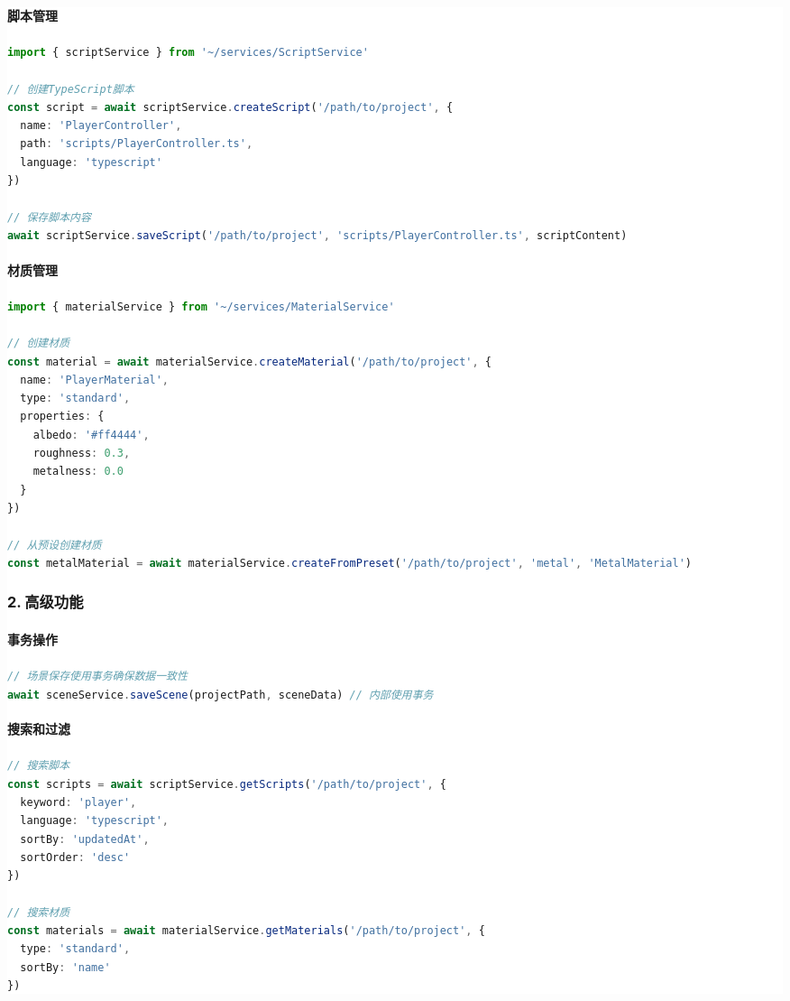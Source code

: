 #### **脚本管理**
```typescript
import { scriptService } from '~/services/ScriptService'

// 创建TypeScript脚本
const script = await scriptService.createScript('/path/to/project', {
  name: 'PlayerController',
  path: 'scripts/PlayerController.ts',
  language: 'typescript'
})

// 保存脚本内容
await scriptService.saveScript('/path/to/project', 'scripts/PlayerController.ts', scriptContent)
```

#### **材质管理**
```typescript
import { materialService } from '~/services/MaterialService'

// 创建材质
const material = await materialService.createMaterial('/path/to/project', {
  name: 'PlayerMaterial',
  type: 'standard',
  properties: {
    albedo: '#ff4444',
    roughness: 0.3,
    metalness: 0.0
  }
})

// 从预设创建材质
const metalMaterial = await materialService.createFromPreset('/path/to/project', 'metal', 'MetalMaterial')
```

### **2. 高级功能**

#### **事务操作**
```typescript
// 场景保存使用事务确保数据一致性
await sceneService.saveScene(projectPath, sceneData) // 内部使用事务
```

#### **搜索和过滤**
```typescript
// 搜索脚本
const scripts = await scriptService.getScripts('/path/to/project', {
  keyword: 'player',
  language: 'typescript',
  sortBy: 'updatedAt',
  sortOrder: 'desc'
})

// 搜索材质
const materials = await materialService.getMaterials('/path/to/project', {
  type: 'standard',
  sortBy: 'name'
})
```
